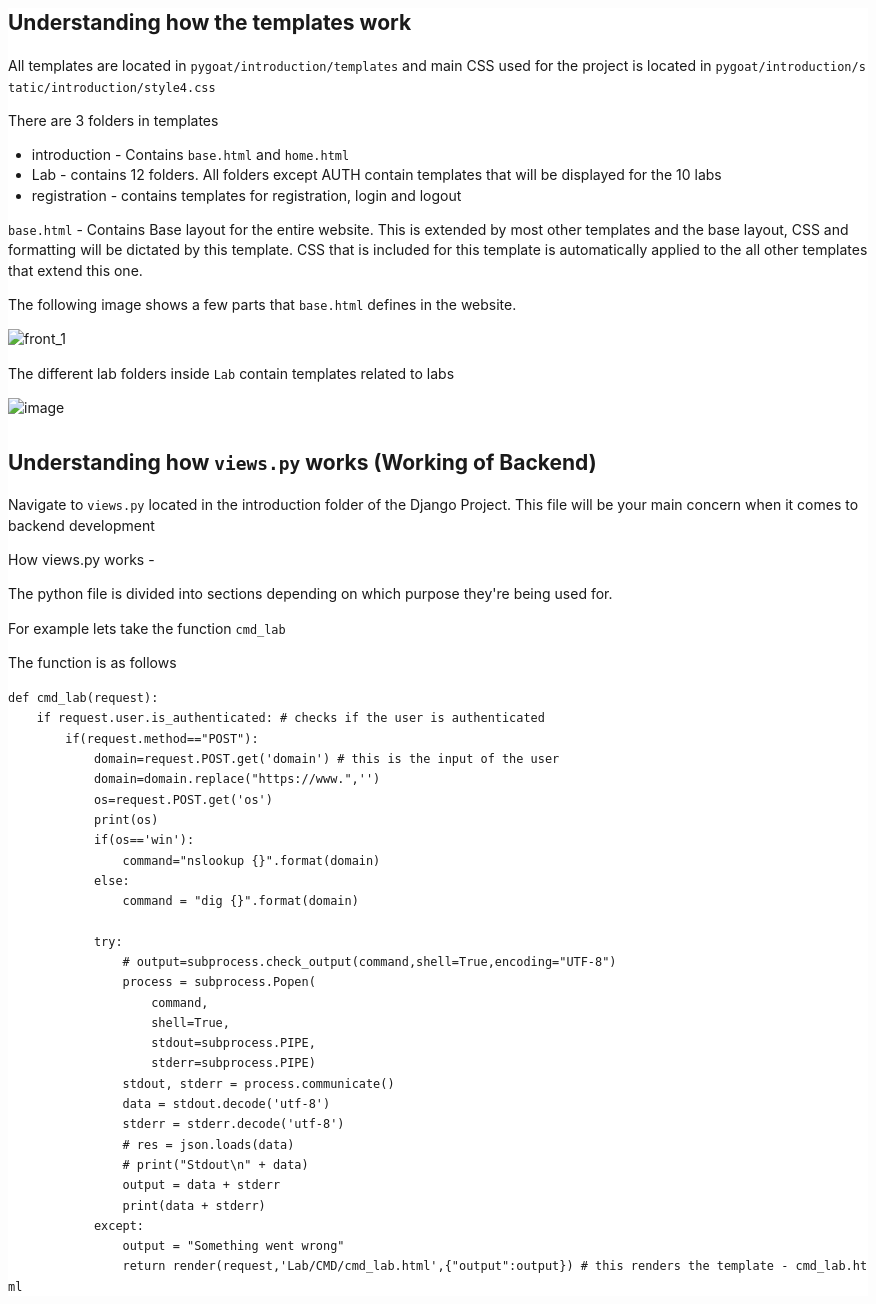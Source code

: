 ## Understanding how the templates work

All templates are located in `pygoat/introduction/templates` and main CSS used for the project is located in `pygoat/introduction/static/introduction/style4.css`

There are 3 folders in templates 
- introduction - Contains `base.html` and `home.html`
- Lab - contains 12 folders. All folders except AUTH contain templates that will be displayed for the 10 labs
- registration - contains templates for registration, login and logout

`base.html` - Contains Base layout for the entire website. This is extended by most other templates and the base layout, CSS and formatting will be dictated by this template. CSS that is included for this template is automatically applied to the all other templates that extend this one.

The following image shows a few parts that `base.html` defines in the website.

![front_1](https://user-images.githubusercontent.com/70275323/154678332-ada4935f-a970-4ca3-a8be-f4babda8cb3b.png)

The different lab folders inside `Lab` contain templates related to labs

![image](https://user-images.githubusercontent.com/70275323/154682348-d51c521f-e885-4b81-958d-38c2f73ba9be.png)

## Understanding how `views.py` works (Working of Backend)

Navigate to `views.py` located in the introduction folder of the Django Project. This file will be your main concern when it comes to backend development

How views.py works -

The python file is divided into sections depending on which purpose they're being used for.

For example lets take the function `cmd_lab`

The function is as follows

```python3
def cmd_lab(request):
    if request.user.is_authenticated: # checks if the user is authenticated
        if(request.method=="POST"):
            domain=request.POST.get('domain') # this is the input of the user
            domain=domain.replace("https://www.",'')
            os=request.POST.get('os')
            print(os)
            if(os=='win'):
                command="nslookup {}".format(domain)
            else:
                command = "dig {}".format(domain)
            
            try:
                # output=subprocess.check_output(command,shell=True,encoding="UTF-8")
                process = subprocess.Popen(
                    command,
                    shell=True,
                    stdout=subprocess.PIPE, 
                    stderr=subprocess.PIPE)
                stdout, stderr = process.communicate()
                data = stdout.decode('utf-8')
                stderr = stderr.decode('utf-8')
                # res = json.loads(data)
                # print("Stdout\n" + data)
                output = data + stderr
                print(data + stderr)
            except:
                output = "Something went wrong"
                return render(request,'Lab/CMD/cmd_lab.html',{"output":output}) # this renders the template - cmd_lab.html
```